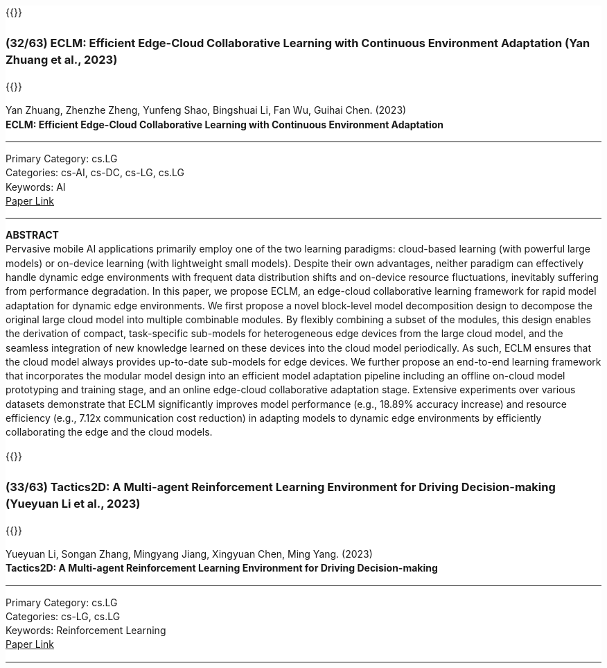 {{</citation>}}


### (32/63) ECLM: Efficient Edge-Cloud Collaborative Learning with Continuous Environment Adaptation (Yan Zhuang et al., 2023)

{{<citation>}}

Yan Zhuang, Zhenzhe Zheng, Yunfeng Shao, Bingshuai Li, Fan Wu, Guihai Chen. (2023)  
**ECLM: Efficient Edge-Cloud Collaborative Learning with Continuous Environment Adaptation**  

---
Primary Category: cs.LG  
Categories: cs-AI, cs-DC, cs-LG, cs.LG  
Keywords: AI  
[Paper Link](http://arxiv.org/abs/2311.11083v1)  

---


**ABSTRACT**  
Pervasive mobile AI applications primarily employ one of the two learning paradigms: cloud-based learning (with powerful large models) or on-device learning (with lightweight small models). Despite their own advantages, neither paradigm can effectively handle dynamic edge environments with frequent data distribution shifts and on-device resource fluctuations, inevitably suffering from performance degradation. In this paper, we propose ECLM, an edge-cloud collaborative learning framework for rapid model adaptation for dynamic edge environments. We first propose a novel block-level model decomposition design to decompose the original large cloud model into multiple combinable modules. By flexibly combining a subset of the modules, this design enables the derivation of compact, task-specific sub-models for heterogeneous edge devices from the large cloud model, and the seamless integration of new knowledge learned on these devices into the cloud model periodically. As such, ECLM ensures that the cloud model always provides up-to-date sub-models for edge devices. We further propose an end-to-end learning framework that incorporates the modular model design into an efficient model adaptation pipeline including an offline on-cloud model prototyping and training stage, and an online edge-cloud collaborative adaptation stage. Extensive experiments over various datasets demonstrate that ECLM significantly improves model performance (e.g., 18.89% accuracy increase) and resource efficiency (e.g., 7.12x communication cost reduction) in adapting models to dynamic edge environments by efficiently collaborating the edge and the cloud models.

{{</citation>}}


### (33/63) Tactics2D: A Multi-agent Reinforcement Learning Environment for Driving Decision-making (Yueyuan Li et al., 2023)

{{<citation>}}

Yueyuan Li, Songan Zhang, Mingyang Jiang, Xingyuan Chen, Ming Yang. (2023)  
**Tactics2D: A Multi-agent Reinforcement Learning Environment for Driving Decision-making**  

---
Primary Category: cs.LG  
Categories: cs-LG, cs.LG  
Keywords: Reinforcement Learning  
[Paper Link](http://arxiv.org/abs/2311.11058v1)  

---